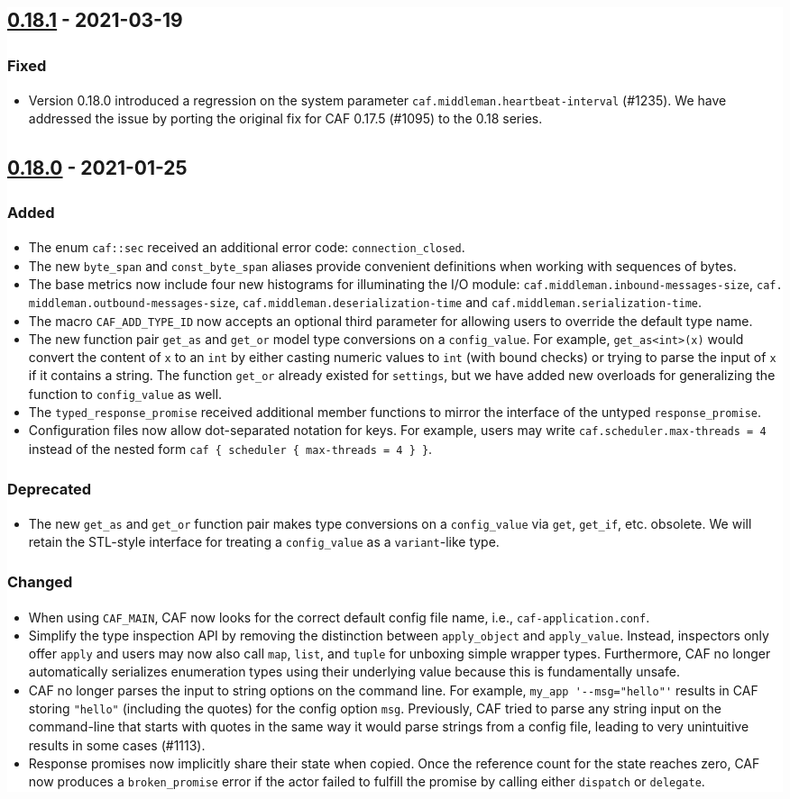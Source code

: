 ## [0.18.1] - 2021-03-19

### Fixed

- Version 0.18.0 introduced a regression on the system parameter
  `caf.middleman.heartbeat-interval` (#1235). We have addressed the issue by
  porting the original fix for CAF 0.17.5 (#1095) to the 0.18 series.

## [0.18.0] - 2021-01-25

### Added

- The enum `caf::sec` received an additional error code: `connection_closed`.
- The new `byte_span` and `const_byte_span` aliases provide convenient
  definitions when working with sequences of bytes.
- The base metrics now include four new histograms for illuminating the I/O
  module: `caf.middleman.inbound-messages-size`,
  `caf.middleman.outbound-messages-size`, `caf.middleman.deserialization-time`
  and `caf.middleman.serialization-time`.
- The macro `CAF_ADD_TYPE_ID` now accepts an optional third parameter for
  allowing users to override the default type name.
- The new function pair `get_as` and `get_or` model type conversions on a
  `config_value`. For example, `get_as<int>(x)` would convert the content of `x`
  to an `int` by either casting numeric values to `int` (with bound checks) or
  trying to parse the input of `x` if it contains a string. The function
  `get_or` already existed for `settings`, but we have added new overloads for
  generalizing the function to `config_value` as well.
- The `typed_response_promise` received additional member functions to mirror
  the interface of the untyped `response_promise`.
- Configuration files now allow dot-separated notation for keys. For example,
  users may write `caf.scheduler.max-threads = 4` instead of the nested form
  `caf { scheduler { max-threads = 4 } }`.

### Deprecated

- The new `get_as` and `get_or` function pair makes type conversions on a
  `config_value` via `get`, `get_if`, etc. obsolete. We will retain the
  STL-style interface for treating a `config_value` as a `variant`-like type.

### Changed

- When using `CAF_MAIN`, CAF now looks for the correct default config file name,
  i.e., `caf-application.conf`.
- Simplify the type inspection API by removing the distinction between
  `apply_object` and `apply_value`. Instead, inspectors only offer `apply` and
  users may now also call `map`, `list`, and `tuple` for unboxing simple wrapper
  types. Furthermore, CAF no longer automatically serializes enumeration types
  using their underlying value because this is fundamentally unsafe.
- CAF no longer parses the input to string options on the command line. For
  example, `my_app '--msg="hello"'` results in CAF storing `"hello"` (including
  the quotes) for the config option `msg`. Previously, CAF tried to parse any
  string input on the command-line that starts with quotes in the same way it
  would parse strings from a config file, leading to very unintuitive results in
  some cases (#1113).
- Response promises now implicitly share their state when copied. Once the
  reference count for the state reaches zero, CAF now produces a
  `broken_promise` error if the actor failed to fulfill the promise by calling
  either `dispatch` or `delegate`.


[1.0.2]: https://github.com/actor-framework/actor-framework/releases/1.0.2
[1.0.1]: https://github.com/actor-framework/actor-framework/releases/1.0.1
[1.0.0]: https://github.com/actor-framework/actor-framework/releases/1.0.0
[0.19.5]: https://github.com/actor-framework/actor-framework/releases/0.19.5
[0.19.4]: https://github.com/actor-framework/actor-framework/releases/0.19.4
[0.19.3]: https://github.com/actor-framework/actor-framework/releases/0.19.3
[0.19.2]: https://github.com/actor-framework/actor-framework/releases/0.19.2
[0.19.1]: https://github.com/actor-framework/actor-framework/releases/0.19.1
[0.19.0]: https://github.com/actor-framework/actor-framework/releases/0.19.0
[0.19.0-rc.1]: https://github.com/actor-framework/actor-framework/releases/0.19.0-rc.1
[0.18.7]: https://github.com/actor-framework/actor-framework/releases/0.18.7
[0.18.6]: https://github.com/actor-framework/actor-framework/releases/0.18.6
[0.18.5]: https://github.com/actor-framework/actor-framework/releases/0.18.5
[0.18.4]: https://github.com/actor-framework/actor-framework/releases/0.18.4
[0.18.3]: https://github.com/actor-framework/actor-framework/releases/0.18.3
[0.18.2]: https://github.com/actor-framework/actor-framework/releases/0.18.2
[0.18.1]: https://github.com/actor-framework/actor-framework/releases/0.18.1
[0.18.0]: https://github.com/actor-framework/actor-framework/releases/0.18.0
[0.18.0-rc.1]: https://github.com/actor-framework/actor-framework/releases/0.18.0-rc.1
[0.17.7]: https://github.com/actor-framework/actor-framework/compare/0.17.6...release/0.17
[0.17.6]: https://github.com/actor-framework/actor-framework/releases/0.17.6
[0.17.5]: https://github.com/actor-framework/actor-framework/releases/0.17.5
[0.17.4]: https://github.com/actor-framework/actor-framework/releases/0.17.4
[0.17.3]: https://github.com/actor-framework/actor-framework/releases/0.17.3
[0.17.2]: https://github.com/actor-framework/actor-framework/releases/0.17.2
[0.17.1]: https://github.com/actor-framework/actor-framework/releases/0.17.1
[0.17.0]: https://github.com/actor-framework/actor-framework/releases/0.17.0
[0.16.5]: https://github.com/actor-framework/actor-framework/releases/0.16.5
[0.16.4]: https://github.com/actor-framework/actor-framework/releases/0.16.4
[0.16.3]: https://github.com/actor-framework/actor-framework/releases/0.16.3
[0.16.2]: https://github.com/actor-framework/actor-framework/releases/0.16.2
[0.16.1]: https://github.com/actor-framework/actor-framework/releases/0.16.1
[0.16.0]: https://github.com/actor-framework/actor-framework/releases/0.16.0